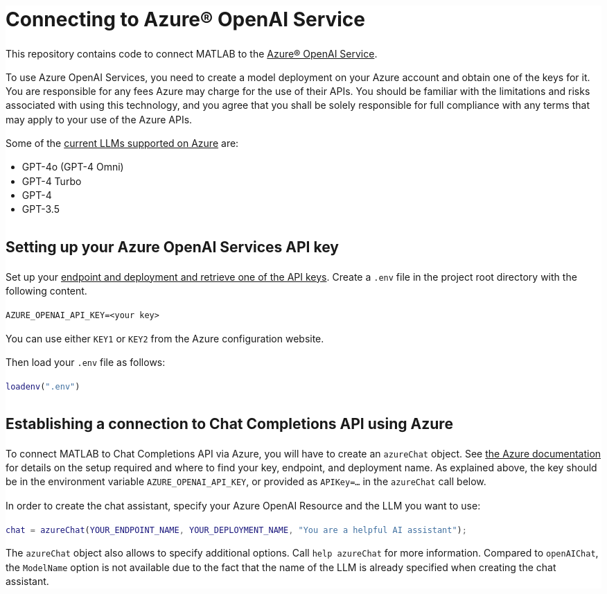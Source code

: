 # Connecting to Azure® OpenAI Service

This repository contains code to connect MATLAB to the [Azure® OpenAI Service](https://learn.microsoft.com/en-us/azure/ai-services/openai/).

To use Azure OpenAI Services, you need to create a model deployment on your Azure account and obtain one of the keys for it. You are responsible for any fees Azure may charge for the use of their APIs. You should be familiar with the limitations and risks associated with using this technology, and you agree that you shall be solely responsible for full compliance with any terms that may apply to your use of the Azure APIs.

Some of the [current LLMs supported on Azure](https://learn.microsoft.com/en-us/azure/ai-services/openai/concepts/models) are:
- GPT-4o (GPT-4 Omni)
- GPT-4 Turbo
- GPT-4
- GPT-3.5


## Setting up your Azure OpenAI Services API key

Set up your [endpoint and deployment and retrieve one of the API keys](https://learn.microsoft.com/en-us/azure/ai-services/openai/chatgpt-quickstart?tabs=command-line%2Cpython-new&pivots=rest-api#retrieve-key-and-endpoint). Create a `.env` file in the project root directory with the following content.

```
AZURE_OPENAI_API_KEY=<your key>
```

You can use either `KEY1` or `KEY2` from the Azure configuration website.

Then load your `.env` file as follows:

```matlab
loadenv(".env")
```

## Establishing a connection to Chat Completions API using Azure

To connect MATLAB to Chat Completions API via Azure, you will have to create an `azureChat` object. See [the Azure documentation](https://learn.microsoft.com/en-us/azure/ai-services/openai/chatgpt-quickstart) for details on the setup required and where to find your key, endpoint, and deployment name. As explained above, the key should be in the environment variable `AZURE_OPENAI_API_KEY`, or provided as `APIKey=…` in the `azureChat` call below.

In order to create the chat assistant, specify your Azure OpenAI Resource and the LLM you want to use:
```matlab
chat = azureChat(YOUR_ENDPOINT_NAME, YOUR_DEPLOYMENT_NAME, "You are a helpful AI assistant");
```

The `azureChat` object also allows to specify additional options. Call `help azureChat` for more information.
Compared to `openAIChat`, the `ModelName` option is not available due to the fact that the name of the LLM is already specified when creating the chat assistant.
